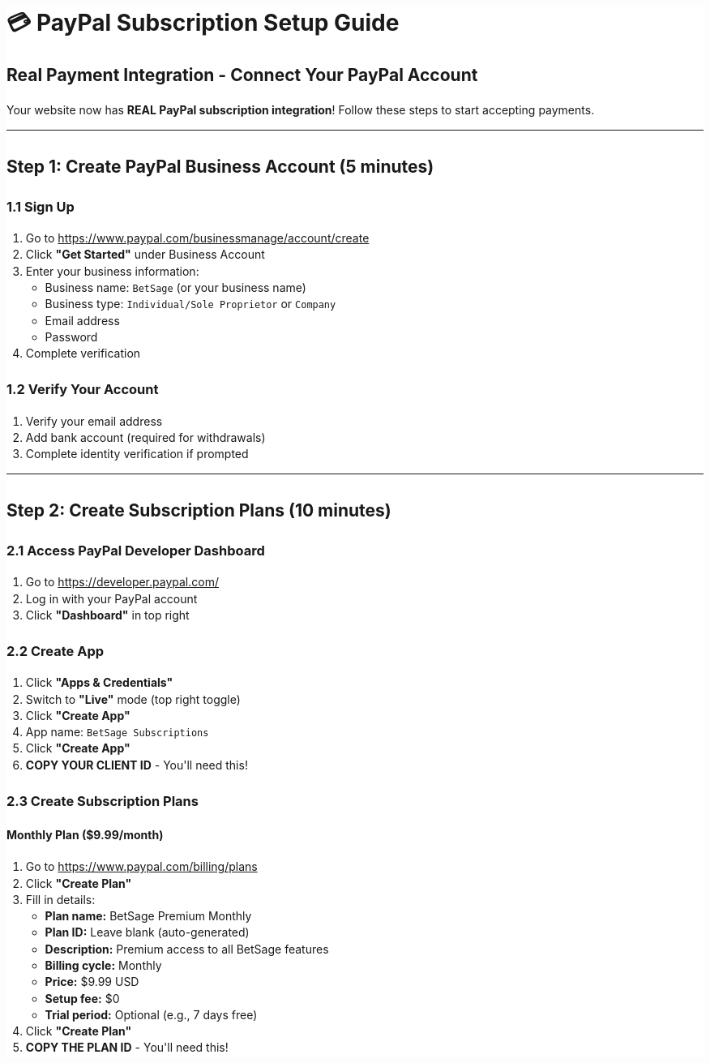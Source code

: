 # 💳 PayPal Subscription Setup Guide

## Real Payment Integration - Connect Your PayPal Account

Your website now has **REAL PayPal subscription integration**! Follow these steps to start accepting payments.

---

## Step 1: Create PayPal Business Account (5 minutes)

### 1.1 Sign Up
1. Go to https://www.paypal.com/businessmanage/account/create
2. Click **"Get Started"** under Business Account
3. Enter your business information:
   - Business name: `BetSage` (or your business name)
   - Business type: `Individual/Sole Proprietor` or `Company`
   - Email address
   - Password
4. Complete verification

### 1.2 Verify Your Account
1. Verify your email address
2. Add bank account (required for withdrawals)
3. Complete identity verification if prompted

---

## Step 2: Create Subscription Plans (10 minutes)

### 2.1 Access PayPal Developer Dashboard
1. Go to https://developer.paypal.com/
2. Log in with your PayPal account
3. Click **"Dashboard"** in top right

### 2.2 Create App
1. Click **"Apps & Credentials"**
2. Switch to **"Live"** mode (top right toggle)
3. Click **"Create App"**
4. App name: `BetSage Subscriptions`
5. Click **"Create App"**
6. **COPY YOUR CLIENT ID** - You'll need this!

### 2.3 Create Subscription Plans

#### Monthly Plan ($9.99/month)
1. Go to https://www.paypal.com/billing/plans
2. Click **"Create Plan"**
3. Fill in details:
   - **Plan name:** BetSage Premium Monthly
   - **Plan ID:** Leave blank (auto-generated)
   - **Description:** Premium access to all BetSage features
   - **Billing cycle:** Monthly
   - **Price:** $9.99 USD
   - **Setup fee:** $0
   - **Trial period:** Optional (e.g., 7 days free)
4. Click **"Create Plan"**
5. **COPY THE PLAN ID** - You'll need this!
